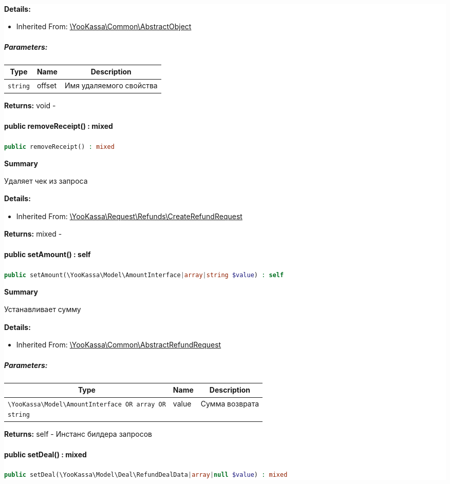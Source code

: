 **Details:**
* Inherited From: [\YooKassa\Common\AbstractObject](../classes/YooKassa-Common-AbstractObject.md)

##### Parameters:
| Type | Name | Description |
| ---- | ---- | ----------- |
| <code lang="php">string</code> | offset  | Имя удаляемого свойства |

**Returns:** void - 


<a name="method_removeReceipt" class="anchor"></a>
#### public removeReceipt() : mixed

```php
public removeReceipt() : mixed
```

**Summary**

Удаляет чек из запроса

**Details:**
* Inherited From: [\YooKassa\Request\Refunds\CreateRefundRequest](../classes/YooKassa-Request-Refunds-CreateRefundRequest.md)

**Returns:** mixed - 


<a name="method_setAmount" class="anchor"></a>
#### public setAmount() : self

```php
public setAmount(\YooKassa\Model\AmountInterface|array|string $value) : self
```

**Summary**

Устанавливает сумму

**Details:**
* Inherited From: [\YooKassa\Common\AbstractRefundRequest](../classes/YooKassa-Common-AbstractRefundRequest.md)

##### Parameters:
| Type | Name | Description |
| ---- | ---- | ----------- |
| <code lang="php">\YooKassa\Model\AmountInterface OR array OR string</code> | value  | Сумма возврата |

**Returns:** self - Инстанс билдера запросов


<a name="method_setDeal" class="anchor"></a>
#### public setDeal() : mixed

```php
public setDeal(\YooKassa\Model\Deal\RefundDealData|array|null $value) : mixed
```
